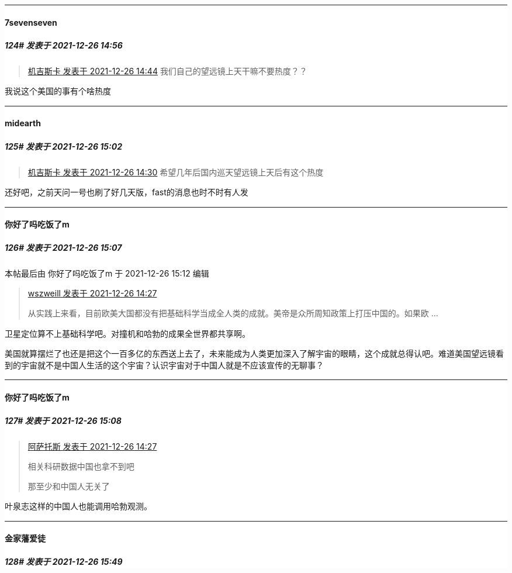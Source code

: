 *****

####  7sevenseven  
##### 124#       发表于 2021-12-26 14:56

<blockquote><a href="httphttps://bbs.saraba1st.com/2b/forum.php?mod=redirect&amp;goto=findpost&amp;pid=54050835&amp;ptid=2044054" target="_blank">机吉斯卡 发表于 2021-12-26 14:44</a>
我们自己的望远镜上天干嘛不要热度？？</blockquote>
我说这个美国的事有个啥热度

*****

####  midearth  
##### 125#       发表于 2021-12-26 15:02

<blockquote><a href="httphttps://bbs.saraba1st.com/2b/forum.php?mod=redirect&amp;goto=findpost&amp;pid=54050693&amp;ptid=2044054" target="_blank">机吉斯卡 发表于 2021-12-26 14:30</a>
希望几年后国内巡天望远镜上天后有这个热度</blockquote>
还好吧，之前天问一号也刷了好几天版，fast的消息也时不时有人发



*****

####  你好了吗吃饭了m  
##### 126#       发表于 2021-12-26 15:07

 本帖最后由 你好了吗吃饭了m 于 2021-12-26 15:12 编辑 
<blockquote><a href="httphttps://bbs.saraba1st.com/2b/forum.php?mod=redirect&amp;goto=findpost&amp;pid=54050672&amp;ptid=2044054" target="_blank">wszweill 发表于 2021-12-26 14:27</a>

从实践上来看，目前欧美大国都没有把基础科学当成全人类的成就。美帝是众所周知政策上打压中国的。如果欧 ...</blockquote>
卫星定位算不上基础科学吧。对撞机和哈勃的成果全世界都共享啊。

美国就算摆烂了也还是把这个一百多亿的东西送上去了，未来能成为人类更加深入了解宇宙的眼睛，这个成就总得认吧。难道美国望远镜看到的宇宙就不是中国人生活的这个宇宙？认识宇宙对于中国人就是不应该宣传的无聊事？

*****

####  你好了吗吃饭了m  
##### 127#       发表于 2021-12-26 15:08

<blockquote><a href="httphttps://bbs.saraba1st.com/2b/forum.php?mod=redirect&amp;goto=findpost&amp;pid=54050674&amp;ptid=2044054" target="_blank">阿萨托斯 发表于 2021-12-26 14:27</a>

相关科研数据中国也拿不到吧

那至少和中国人无关了</blockquote>
叶泉志这样的中国人也能调用哈勃观测。



*****

####  金家藩爱徒  
##### 128#       发表于 2021-12-26 15:49
